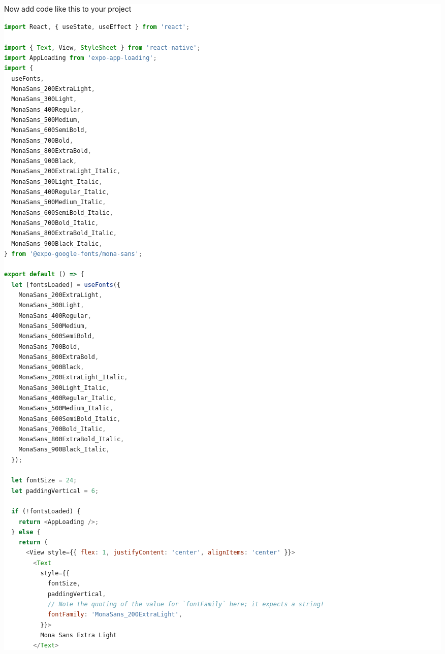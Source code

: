 Now add code like this to your project
```js
import React, { useState, useEffect } from 'react';

import { Text, View, StyleSheet } from 'react-native';
import AppLoading from 'expo-app-loading';
import {
  useFonts,
  MonaSans_200ExtraLight,
  MonaSans_300Light,
  MonaSans_400Regular,
  MonaSans_500Medium,
  MonaSans_600SemiBold,
  MonaSans_700Bold,
  MonaSans_800ExtraBold,
  MonaSans_900Black,
  MonaSans_200ExtraLight_Italic,
  MonaSans_300Light_Italic,
  MonaSans_400Regular_Italic,
  MonaSans_500Medium_Italic,
  MonaSans_600SemiBold_Italic,
  MonaSans_700Bold_Italic,
  MonaSans_800ExtraBold_Italic,
  MonaSans_900Black_Italic,
} from '@expo-google-fonts/mona-sans';

export default () => {
  let [fontsLoaded] = useFonts({
    MonaSans_200ExtraLight,
    MonaSans_300Light,
    MonaSans_400Regular,
    MonaSans_500Medium,
    MonaSans_600SemiBold,
    MonaSans_700Bold,
    MonaSans_800ExtraBold,
    MonaSans_900Black,
    MonaSans_200ExtraLight_Italic,
    MonaSans_300Light_Italic,
    MonaSans_400Regular_Italic,
    MonaSans_500Medium_Italic,
    MonaSans_600SemiBold_Italic,
    MonaSans_700Bold_Italic,
    MonaSans_800ExtraBold_Italic,
    MonaSans_900Black_Italic,
  });

  let fontSize = 24;
  let paddingVertical = 6;

  if (!fontsLoaded) {
    return <AppLoading />;
  } else {
    return (
      <View style={{ flex: 1, justifyContent: 'center', alignItems: 'center' }}>
        <Text
          style={{
            fontSize,
            paddingVertical,
            // Note the quoting of the value for `fontFamily` here; it expects a string!
            fontFamily: 'MonaSans_200ExtraLight',
          }}>
          Mona Sans Extra Light
        </Text>

```